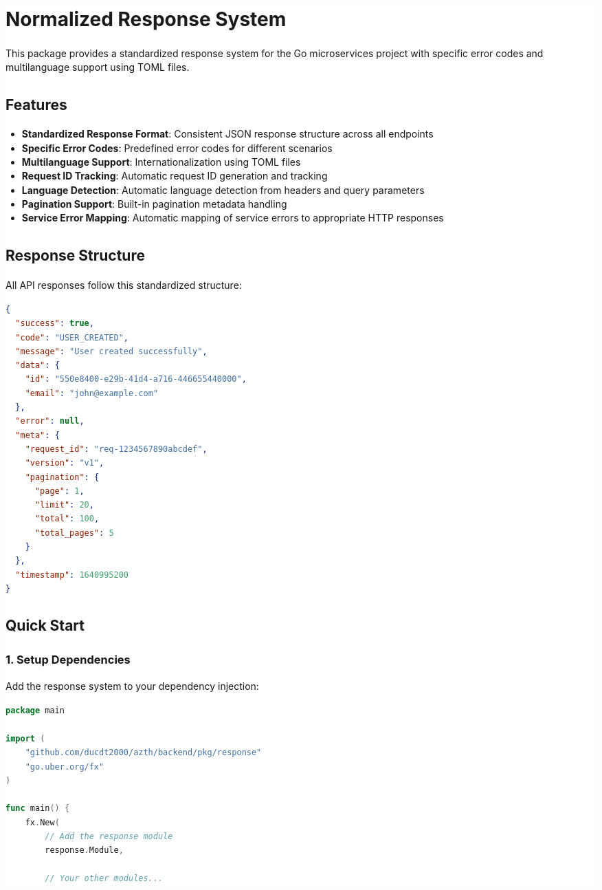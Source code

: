 # Normalized Response System

This package provides a standardized response system for the Go microservices project with specific error codes and multilanguage support using TOML files.

## Features

- **Standardized Response Format**: Consistent JSON response structure across all endpoints
- **Specific Error Codes**: Predefined error codes for different scenarios
- **Multilanguage Support**: Internationalization using TOML files
- **Request ID Tracking**: Automatic request ID generation and tracking
- **Language Detection**: Automatic language detection from headers and query parameters
- **Pagination Support**: Built-in pagination metadata handling
- **Service Error Mapping**: Automatic mapping of service errors to appropriate HTTP responses

## Response Structure

All API responses follow this standardized structure:

```json
{
  "success": true,
  "code": "USER_CREATED",
  "message": "User created successfully",
  "data": {
    "id": "550e8400-e29b-41d4-a716-446655440000",
    "email": "john@example.com"
  },
  "error": null,
  "meta": {
    "request_id": "req-1234567890abcdef",
    "version": "v1",
    "pagination": {
      "page": 1,
      "limit": 20,
      "total": 100,
      "total_pages": 5
    }
  },
  "timestamp": 1640995200
}
```

## Quick Start

### 1. Setup Dependencies

Add the response system to your dependency injection:

```go
package main

import (
    "github.com/ducdt2000/azth/backend/pkg/response"
    "go.uber.org/fx"
)

func main() {
    fx.New(
        // Add the response module
        response.Module,

        // Your other modules...
```